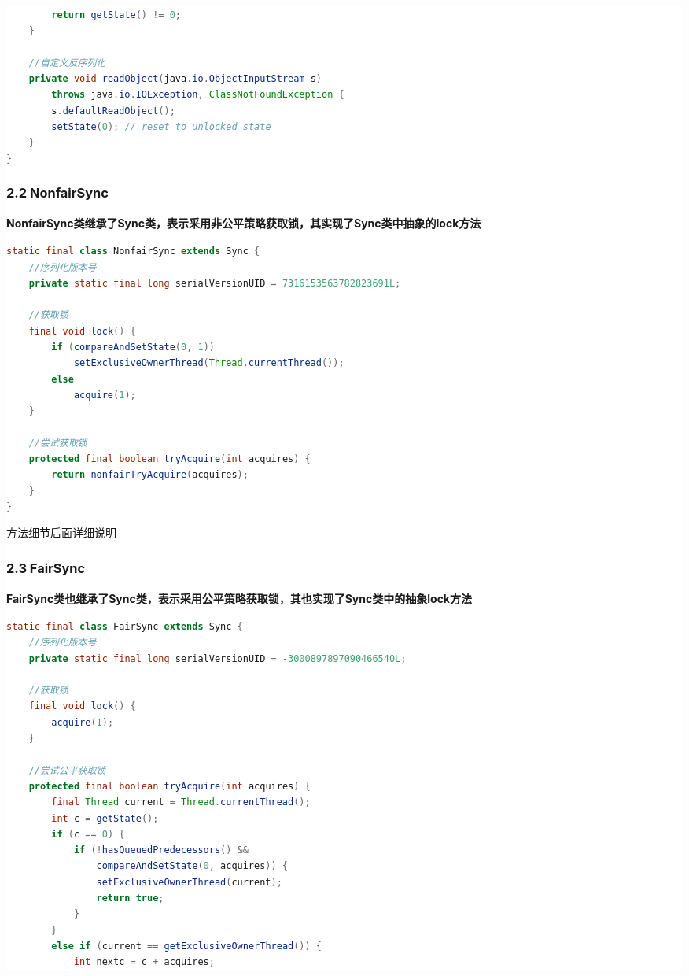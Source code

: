 ```java
        return getState() != 0;
    }

    //自定义反序列化
    private void readObject(java.io.ObjectInputStream s)
        throws java.io.IOException, ClassNotFoundException {
        s.defaultReadObject();
        setState(0); // reset to unlocked state
    }
}
```

### **2.2 NonfairSync**

**NonfairSync类继承了Sync类，表示采用非公平策略获取锁，其实现了Sync类中抽象的lock方法**

```java
static final class NonfairSync extends Sync {
    //序列化版本号
    private static final long serialVersionUID = 7316153563782823691L;

    //获取锁
    final void lock() {
        if (compareAndSetState(0, 1))
            setExclusiveOwnerThread(Thread.currentThread());
        else
            acquire(1);
    }

    //尝试获取锁
    protected final boolean tryAcquire(int acquires) {
        return nonfairTryAcquire(acquires);
    }
}
```

方法细节后面详细说明

### **2.3 FairSync**

**FairSync类也继承了Sync类，表示采用公平策略获取锁，其也实现了Sync类中的抽象lock方法**

```java
static final class FairSync extends Sync {
    //序列化版本号
    private static final long serialVersionUID = -3000897897090466540L;

    //获取锁
    final void lock() {
        acquire(1);
    }

    //尝试公平获取锁
    protected final boolean tryAcquire(int acquires) {
        final Thread current = Thread.currentThread();
        int c = getState();
        if (c == 0) {
            if (!hasQueuedPredecessors() &&
                compareAndSetState(0, acquires)) {
                setExclusiveOwnerThread(current);
                return true;
            }
        }
        else if (current == getExclusiveOwnerThread()) {
            int nextc = c + acquires;
```